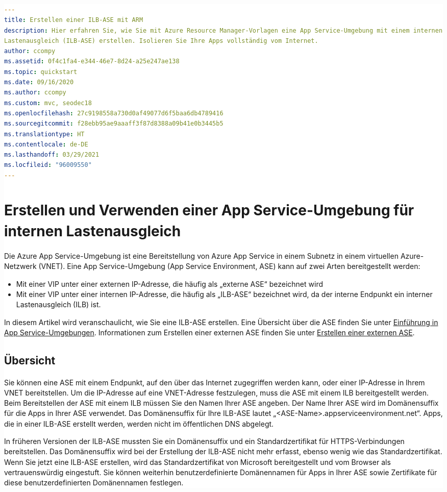 ```yaml
---
title: Erstellen einer ILB-ASE mit ARM
description: Hier erfahren Sie, wie Sie mit Azure Resource Manager-Vorlagen eine App Service-Umgebung mit einem internen Lastenausgleich (ILB-ASE) erstellen. Isolieren Sie Ihre Apps vollständig vom Internet.
author: ccompy
ms.assetid: 0f4c1fa4-e344-46e7-8d24-a25e247ae138
ms.topic: quickstart
ms.date: 09/16/2020
ms.author: ccompy
ms.custom: mvc, seodec18
ms.openlocfilehash: 27c9198558a730d0af49077d6f5baa6db4789416
ms.sourcegitcommit: f28ebb95ae9aaaff3f87d8388a09b41e0b3445b5
ms.translationtype: HT
ms.contentlocale: de-DE
ms.lasthandoff: 03/29/2021
ms.locfileid: "96009550"
---
```

# <a name="create-and-use-an-internal-load-balancer-app-service-environment"></a>Erstellen und Verwenden einer App Service-Umgebung für internen Lastenausgleich 

Die Azure App Service-Umgebung ist eine Bereitstellung von Azure App Service in einem Subnetz in einem virtuellen Azure-Netzwerk (VNET). Eine App Service-Umgebung (App Service Environment, ASE) kann auf zwei Arten bereitgestellt werden: 

- Mit einer VIP unter einer externen IP-Adresse, die häufig als „externe ASE“ bezeichnet wird
- Mit einer VIP unter einer internen IP-Adresse, die häufig als „ILB-ASE“ bezeichnet wird, da der interne Endpunkt ein interner Lastenausgleich (ILB) ist. 

In diesem Artikel wird veranschaulicht, wie Sie eine ILB-ASE erstellen. Eine Übersicht über die ASE finden Sie unter [Einführung in App Service-Umgebungen][Intro]. Informationen zum Erstellen einer externen ASE finden Sie unter [Erstellen einer externen ASE][MakeExternalASE].

## <a name="overview"></a>Übersicht 

Sie können eine ASE mit einem Endpunkt, auf den über das Internet zugegriffen werden kann, oder einer IP-Adresse in Ihrem VNET bereitstellen. Um die IP-Adresse auf eine VNET-Adresse festzulegen, muss die ASE mit einem ILB bereitgestellt werden. Beim Bereitstellen der ASE mit einem ILB müssen Sie den Namen Ihrer ASE angeben. Der Name Ihrer ASE wird im Domänensuffix für die Apps in Ihrer ASE verwendet.  Das Domänensuffix für Ihre ILB-ASE lautet „&lt;ASE-Name&gt;.appserviceenvironment.net“. Apps, die in einer ILB-ASE erstellt werden, werden nicht im öffentlichen DNS abgelegt. 

In früheren Versionen der ILB-ASE mussten Sie ein Domänensuffix und ein Standardzertifikat für HTTPS-Verbindungen bereitstellen. Das Domänensuffix wird bei der Erstellung der ILB-ASE nicht mehr erfasst, ebenso wenig wie das Standardzertifikat. Wenn Sie jetzt eine ILB-ASE erstellen, wird das Standardzertifikat von Microsoft bereitgestellt und vom Browser als vertrauenswürdig eingestuft. Sie können weiterhin benutzerdefinierte Domänennamen für Apps in Ihrer ASE sowie Zertifikate für diese benutzerdefinierten Domänennamen festlegen. 


[1]: ./media/creating_and_using_an_internal_load_balancer_with_app_service_environment/createilbase-network.png
[2]: ./media/creating_and_using_an_internal_load_balancer_with_app_service_environment/createilbase-webapp.png
[5]: ./media/creating_and_using_an_internal_load_balancer_with_app_service_environment/createilbase-ipaddresses.png
[Intro]: ./intro.md
[MakeExternalASE]: ./create-external-ase.md
[MakeASEfromTemplate]: ./create-from-template.md
[MakeILBASE]: ./create-ilb-ase.md
[ASENetwork]: ./network-info.md
[UsingASE]: ./using-an-ase.md
[UDRs]: ../../virtual-network/virtual-networks-udr-overview.md
[NSGs]: ../../virtual-network/network-security-groups-overview.md
[ConfigureASEv1]: app-service-web-configure-an-app-service-environment.md
[ASEv1Intro]: app-service-app-service-environment-intro.md
[webapps]: ../overview.md
[mobileapps]: /previous-versions/azure/app-service-mobile/app-service-mobile-value-prop
[Functions]: ../../azure-functions/index.yml
[Pricing]: https://azure.microsoft.com/pricing/details/app-service/
[ARMOverview]: ../../azure-resource-manager/management/overview.md
[ConfigureSSL]: ../configure-ssl-certificate.md
[Kudu]: https://azure.microsoft.com/resources/videos/super-secret-kudu-debug-console-for-azure-web-sites/
[ASEWAF]: app-service-app-service-environment-web-application-firewall.md
[AppGW]: ../../web-application-firewall/ag/ag-overview.md
[customdomain]: ../app-service-web-tutorial-custom-domain.md
[linuxapp]: ../overview.md#app-service-on-linux